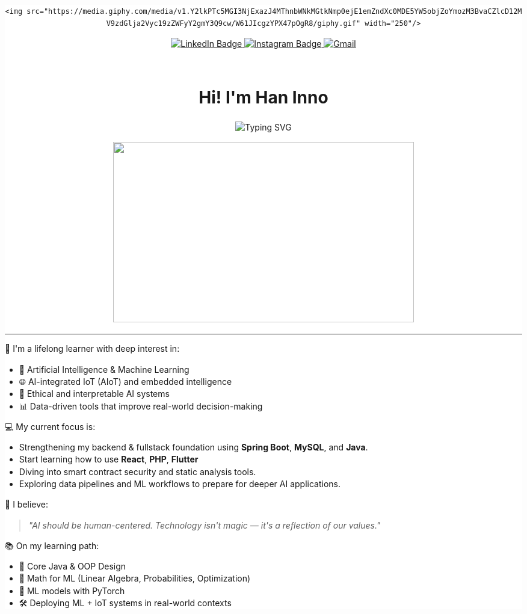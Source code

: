 <div id="header" align="center">
  
   
    <img src="https://media.giphy.com/media/v1.Y2lkPTc5MGI3NjExazJ4MThnbWNkMGtkNmp0ejE1emZndXc0MDE5YW5objZoYmozM3BvaCZlcD12MV9zdGlja2Vyc19zZWFyY2gmY3Q9cw/W61JIcgzYPX47pOgR8/giphy.gif" width="250"/>
  <div id="badges">
    <a href="https://www.linkedin.com/innocentia-handani">
      <img src="https://img.shields.io/badge/LinkedIn-%230077B5.svg?&style=for-the-badge&logo=linkedin&logoColor=white" alt="LinkedIn Badge"/>
    </a>
    <a href="https://www.instagram.com/innocentia_h">
      <img src="https://img.shields.io/badge/Instagram-%23E4405F.svg?&style=for-the-badge&logo=instagram&logoColor=white" alt="Instagram Badge"/>
    </a>
    <a href="mailto:innocentiahan@gmail.com" target="_blank">
      <img src="https://img.shields.io/badge/Gmail-D14836?style=for-the-badge&logo=gmail&logoColor=white" alt="Gmail" />
  </a>
  </div>
  <img src="https://komarev.com/ghpvc/?username=1nnocentia&style=flat-square&color=blue" alt=""/>
  <h1>
    Hi! I'm Han Inno
  </h1>
    <p align="center">
      <img src="https://readme-typing-svg.demolab.com?font=Fira+Code&size=18&pause=1000&color=9F79EE&center=true&vCenter=true&width=500&lines=AI+Enthusiast;Aspiring+ML+Engineer;Curious+Mind+at+the+Edge+of+Code+%26+Cognition;Exploring+the+Future+of+AI+and+IoT" alt="Typing SVG" />

  </p>
</div>
<div align="center">
  <img src="https://media.giphy.com/media/v1.Y2lkPTc5MGI3NjExY25wZTlxZDZsNXp5aWx2MGppYXkxNm93MHcwYnlzcGM0b2xjb2s5dSZlcD12MV9naWZzX3NlYXJjaCZjdD1n/WRRL1EKo9rNe12S4zh/giphy.gif" width="500" height="300"/>
</div>

---

🧠 I'm a lifelong learner with deep interest in:
- 🤖 Artificial Intelligence & Machine Learning
- 🌐 AI-integrated IoT (AIoT) and embedded intelligence
- 🧩 Ethical and interpretable AI systems
- 📊 Data-driven tools that improve real-world decision-making

 💻 My current focus is:
- Strengthening my backend & fullstack foundation using **Spring Boot**, **MySQL**, and **Java**.
- Start learning how to use **React**, **PHP**, **Flutter**
- Diving into smart contract security and static analysis tools.
- Exploring data pipelines and ML workflows to prepare for deeper AI applications.

🚀 I believe:
> *"AI should be human-centered. Technology isn't magic — it's a reflection of our values."*

📚 On my learning path:
- 📖 Core Java & OOP Design
- 🧪 Math for ML (Linear Algebra, Probabilities, Optimization)
- 🧠 ML models with PyTorch
- 🛠️ Deploying ML + IoT systems in real-world contexts
